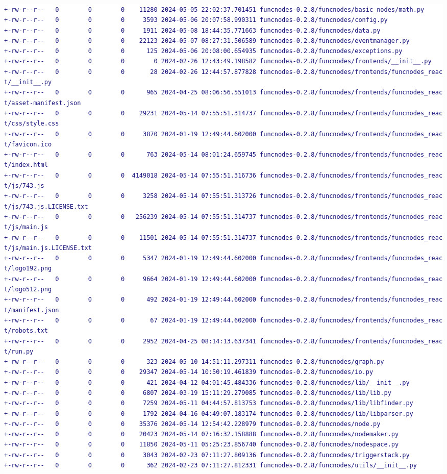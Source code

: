 ```diff
+-rw-r--r--   0        0        0    11280 2024-05-05 22:02:37.701451 funcnodes-0.2.8/funcnodes/basic_nodes/math.py
+-rw-r--r--   0        0        0     3593 2024-05-06 20:07:58.990311 funcnodes-0.2.8/funcnodes/config.py
+-rw-r--r--   0        0        0     1911 2024-05-08 18:44:35.771663 funcnodes-0.2.8/funcnodes/data.py
+-rw-r--r--   0        0        0    22123 2024-05-07 08:27:31.506589 funcnodes-0.2.8/funcnodes/eventmanager.py
+-rw-r--r--   0        0        0      125 2024-05-06 20:08:00.654935 funcnodes-0.2.8/funcnodes/exceptions.py
+-rw-r--r--   0        0        0        0 2024-02-26 12:43:49.198582 funcnodes-0.2.8/funcnodes/frontends/__init__.py
+-rw-r--r--   0        0        0       28 2024-02-26 12:44:57.877828 funcnodes-0.2.8/funcnodes/frontends/funcnodes_react/__init__.py
+-rw-r--r--   0        0        0      965 2024-04-25 08:06:56.551013 funcnodes-0.2.8/funcnodes/frontends/funcnodes_react/asset-manifest.json
+-rw-r--r--   0        0        0    29231 2024-05-14 07:55:51.314737 funcnodes-0.2.8/funcnodes/frontends/funcnodes_react/css/style.css
+-rw-r--r--   0        0        0     3870 2024-01-19 12:49:44.602000 funcnodes-0.2.8/funcnodes/frontends/funcnodes_react/favicon.ico
+-rw-r--r--   0        0        0      763 2024-05-14 08:01:24.659745 funcnodes-0.2.8/funcnodes/frontends/funcnodes_react/index.html
+-rw-r--r--   0        0        0  4149018 2024-05-14 07:55:51.316736 funcnodes-0.2.8/funcnodes/frontends/funcnodes_react/js/743.js
+-rw-r--r--   0        0        0     3258 2024-05-14 07:55:51.313726 funcnodes-0.2.8/funcnodes/frontends/funcnodes_react/js/743.js.LICENSE.txt
+-rw-r--r--   0        0        0   256239 2024-05-14 07:55:51.314737 funcnodes-0.2.8/funcnodes/frontends/funcnodes_react/js/main.js
+-rw-r--r--   0        0        0    11501 2024-05-14 07:55:51.314737 funcnodes-0.2.8/funcnodes/frontends/funcnodes_react/js/main.js.LICENSE.txt
+-rw-r--r--   0        0        0     5347 2024-01-19 12:49:44.602000 funcnodes-0.2.8/funcnodes/frontends/funcnodes_react/logo192.png
+-rw-r--r--   0        0        0     9664 2024-01-19 12:49:44.602000 funcnodes-0.2.8/funcnodes/frontends/funcnodes_react/logo512.png
+-rw-r--r--   0        0        0      492 2024-01-19 12:49:44.602000 funcnodes-0.2.8/funcnodes/frontends/funcnodes_react/manifest.json
+-rw-r--r--   0        0        0       67 2024-01-19 12:49:44.602000 funcnodes-0.2.8/funcnodes/frontends/funcnodes_react/robots.txt
+-rw-r--r--   0        0        0     2952 2024-04-25 08:14:13.637341 funcnodes-0.2.8/funcnodes/frontends/funcnodes_react/run.py
+-rw-r--r--   0        0        0      323 2024-05-10 14:51:11.297311 funcnodes-0.2.8/funcnodes/graph.py
+-rw-r--r--   0        0        0    29347 2024-05-14 10:50:19.461839 funcnodes-0.2.8/funcnodes/io.py
+-rw-r--r--   0        0        0      421 2024-04-12 04:01:45.484336 funcnodes-0.2.8/funcnodes/lib/__init__.py
+-rw-r--r--   0        0        0     6807 2024-03-19 15:11:29.279085 funcnodes-0.2.8/funcnodes/lib/lib.py
+-rw-r--r--   0        0        0     7259 2024-05-11 04:44:57.813753 funcnodes-0.2.8/funcnodes/lib/libfinder.py
+-rw-r--r--   0        0        0     1792 2024-04-16 04:49:07.183174 funcnodes-0.2.8/funcnodes/lib/libparser.py
+-rw-r--r--   0        0        0    35376 2024-05-14 12:54:42.228979 funcnodes-0.2.8/funcnodes/node.py
+-rw-r--r--   0        0        0    20423 2024-05-14 07:16:32.158888 funcnodes-0.2.8/funcnodes/nodemaker.py
+-rw-r--r--   0        0        0    11850 2024-05-11 05:25:23.856740 funcnodes-0.2.8/funcnodes/nodespace.py
+-rw-r--r--   0        0        0     3043 2024-02-23 07:11:27.809136 funcnodes-0.2.8/funcnodes/triggerstack.py
+-rw-r--r--   0        0        0      362 2024-02-23 07:11:27.812331 funcnodes-0.2.8/funcnodes/utils/__init__.py
```